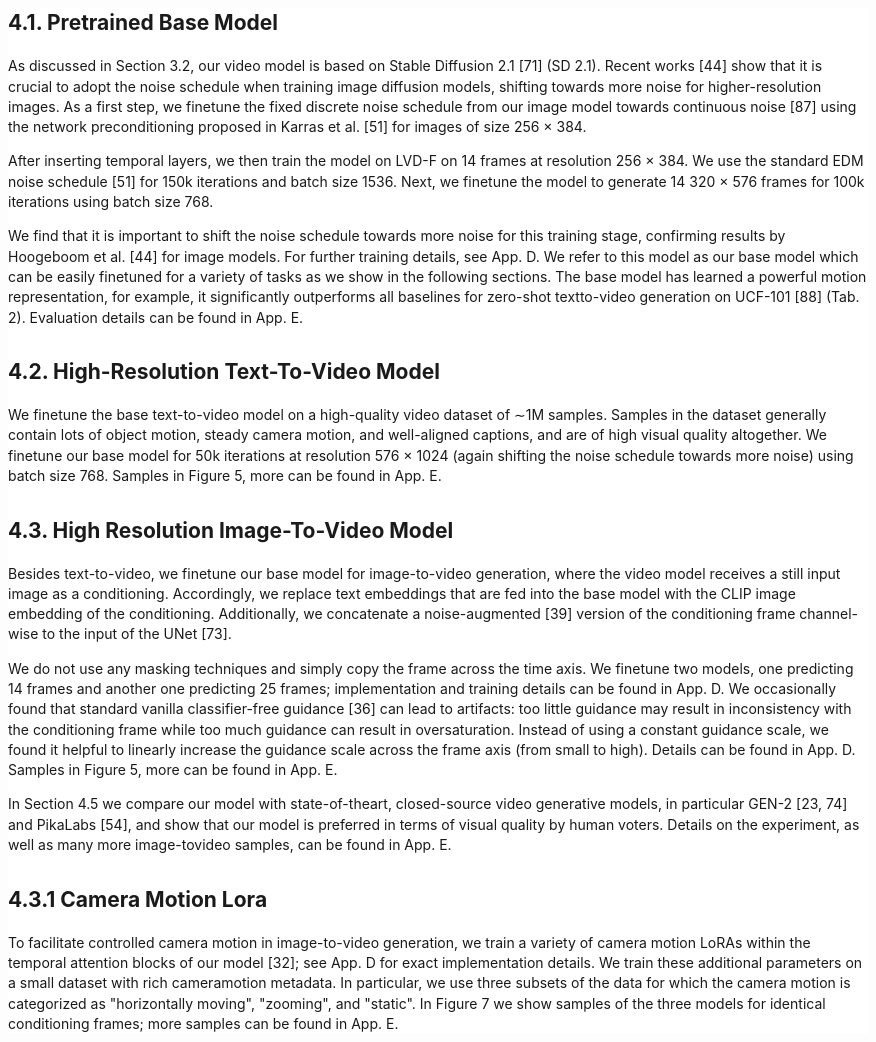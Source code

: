 ## 4.1. Pretrained Base Model

As discussed in Section 3.2, our video model is based on Stable Diffusion 2.1 [71] (SD 2.1). Recent works [44] show that it is crucial to adopt the noise schedule when training image diffusion models, shifting towards more noise for higher-resolution images. As a first step, we finetune the fixed discrete noise schedule from our image model towards continuous noise [87] using the network preconditioning proposed in Karras et al. [51] for images of size 256 × 384.

After inserting temporal layers, we then train the model on LVD-F on 14 frames at resolution 256 × 384. We use the standard EDM noise schedule [51] for 150k iterations and batch size 1536. Next, we finetune the model to generate 14
320 × 576 frames for 100k iterations using batch size 768.

We find that it is important to shift the noise schedule towards more noise for this training stage, confirming results by Hoogeboom et al. [44] for image models. For further training details, see App. D. We refer to this model as our base model which can be easily finetuned for a variety of tasks as we show in the following sections. The base model has learned a powerful motion representation, for example, it significantly outperforms all baselines for zero-shot textto-video generation on UCF-101 [88] (Tab. 2). Evaluation details can be found in App. E.

## 4.2. High-Resolution Text-To-Video Model

We finetune the base text-to-video model on a high-quality video dataset of ∼1M samples. Samples in the dataset generally contain lots of object motion, steady camera motion, and well-aligned captions, and are of high visual quality altogether. We finetune our base model for 50k iterations at resolution 576 × 1024 (again shifting the noise schedule towards more noise) using batch size 768. Samples in Figure 5, more can be found in App. E.

## 4.3. High Resolution Image-To-Video Model

Besides text-to-video, we finetune our base model for image-to-video generation, where the video model receives a still input image as a conditioning. Accordingly, we replace text embeddings that are fed into the base model with the CLIP image embedding of the conditioning. Additionally, we concatenate a noise-augmented [39] version of the conditioning frame channel-wise to the input of the UNet [73].

We do not use any masking techniques and simply copy the frame across the time axis. We finetune two models, one predicting 14 frames and another one predicting 25 frames; implementation and training details can be found in App. D. We occasionally found that standard vanilla classifier-free guidance [36] can lead to artifacts: too little guidance may result in inconsistency with the conditioning frame while too much guidance can result in oversaturation. Instead of using a constant guidance scale, we found it helpful to linearly increase the guidance scale across the frame axis (from small to high). Details can be found in App. D. Samples in Figure 5, more can be found in App. E.

In Section 4.5 we compare our model with state-of-theart, closed-source video generative models, in particular GEN-2 [23, 74] and PikaLabs [54], and show that our model is preferred in terms of visual quality by human voters. Details on the experiment, as well as many more image-tovideo samples, can be found in App. E.

## 4.3.1 Camera Motion Lora

To facilitate controlled camera motion in image-to-video generation, we train a variety of camera motion LoRAs within the temporal attention blocks of our model [32]; see App. D for exact implementation details. We train these additional parameters on a small dataset with rich cameramotion metadata. In particular, we use three subsets of the data for which the camera motion is categorized as "horizontally moving", "zooming", and "static". In Figure 7 we show samples of the three models for identical conditioning frames; more samples can be found in App. E.
